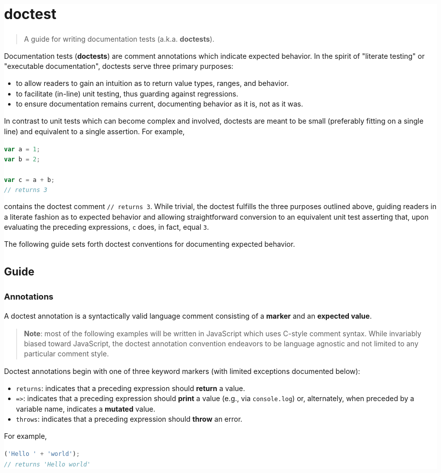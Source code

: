 

# doctest

> A guide for writing documentation tests (a.k.a. **doctests**).

Documentation tests (**doctests**) are comment annotations which indicate expected behavior. In the spirit of "literate testing" or "executable documentation", doctests serve three primary purposes:

-   to allow readers to gain an intuition as to return value types, ranges, and behavior.
-   to facilitate (in-line) unit testing, thus guarding against regressions.
-   to ensure documentation remains current, documenting behavior as it is, not as it was.

In contrast to unit tests which can become complex and involved, doctests are meant to be small (preferably fitting on a single line) and equivalent to a single assertion. For example,

```javascript
var a = 1;
var b = 2;

var c = a + b;
// returns 3
```

contains the doctest comment `// returns 3`. While trivial, the doctest fulfills the three purposes outlined above, guiding readers in a literate fashion as to expected behavior and allowing straightforward conversion to an equivalent unit test asserting that, upon evaluating the preceding expressions, `c` does, in fact, equal `3`.

The following guide sets forth doctest conventions for documenting expected behavior.

## Guide

### Annotations

A doctest annotation is a syntactically valid language comment consisting of a **marker** and an **expected value**.

> **Note**: most of the following examples will be written in JavaScript which uses C-style comment syntax. While invariably biased toward JavaScript, the doctest annotation convention endeavors to be language agnostic and not limited to any particular comment style.

Doctest annotations begin with one of three keyword markers (with limited exceptions documented below):

-   `returns`: indicates that a preceding expression should **return** a value.
-   `=>`: indicates that a preceding expression should **print** a value (e.g., via `console.log`) or, alternately, when preceded by a variable name, indicates a **mutated** value.
-   `throws`: indicates that a preceding expression should **throw** an error.

For example,



```javascript
('Hello ' + 'world');
// returns 'Hello world'
```
